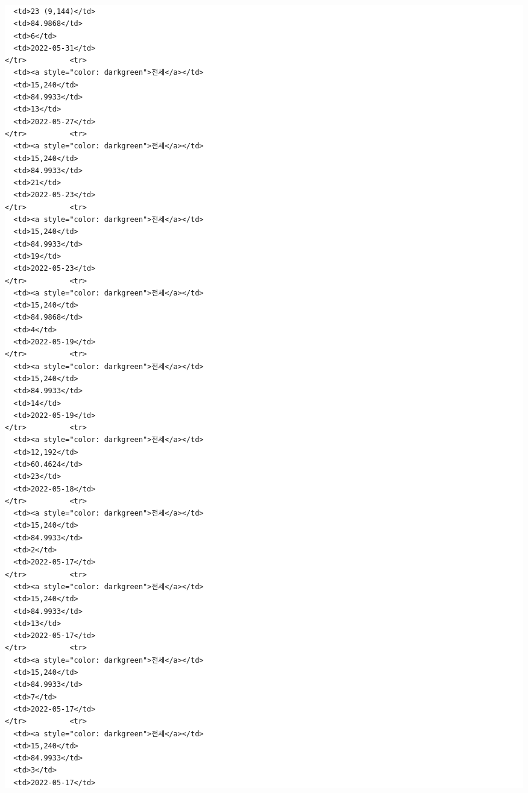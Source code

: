       <td>23 (9,144)</td>
      <td>84.9868</td>
      <td>6</td>
      <td>2022-05-31</td>
    </tr>          <tr>
      <td><a style="color: darkgreen">전세</a></td>
      <td>15,240</td>
      <td>84.9933</td>
      <td>13</td>
      <td>2022-05-27</td>
    </tr>          <tr>
      <td><a style="color: darkgreen">전세</a></td>
      <td>15,240</td>
      <td>84.9933</td>
      <td>21</td>
      <td>2022-05-23</td>
    </tr>          <tr>
      <td><a style="color: darkgreen">전세</a></td>
      <td>15,240</td>
      <td>84.9933</td>
      <td>19</td>
      <td>2022-05-23</td>
    </tr>          <tr>
      <td><a style="color: darkgreen">전세</a></td>
      <td>15,240</td>
      <td>84.9868</td>
      <td>4</td>
      <td>2022-05-19</td>
    </tr>          <tr>
      <td><a style="color: darkgreen">전세</a></td>
      <td>15,240</td>
      <td>84.9933</td>
      <td>14</td>
      <td>2022-05-19</td>
    </tr>          <tr>
      <td><a style="color: darkgreen">전세</a></td>
      <td>12,192</td>
      <td>60.4624</td>
      <td>23</td>
      <td>2022-05-18</td>
    </tr>          <tr>
      <td><a style="color: darkgreen">전세</a></td>
      <td>15,240</td>
      <td>84.9933</td>
      <td>2</td>
      <td>2022-05-17</td>
    </tr>          <tr>
      <td><a style="color: darkgreen">전세</a></td>
      <td>15,240</td>
      <td>84.9933</td>
      <td>13</td>
      <td>2022-05-17</td>
    </tr>          <tr>
      <td><a style="color: darkgreen">전세</a></td>
      <td>15,240</td>
      <td>84.9933</td>
      <td>7</td>
      <td>2022-05-17</td>
    </tr>          <tr>
      <td><a style="color: darkgreen">전세</a></td>
      <td>15,240</td>
      <td>84.9933</td>
      <td>3</td>
      <td>2022-05-17</td>
